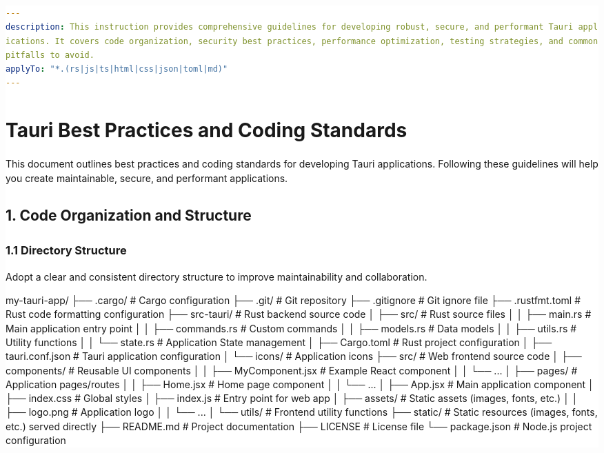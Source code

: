 ```yaml
---
description: This instruction provides comprehensive guidelines for developing robust, secure, and performant Tauri applications. It covers code organization, security best practices, performance optimization, testing strategies, and common pitfalls to avoid.
applyTo: "*.(rs|js|ts|html|css|json|toml|md)"
---
```

# Tauri Best Practices and Coding Standards

This document outlines best practices and coding standards for developing Tauri applications. Following these guidelines will help you create maintainable, secure, and performant applications.

## 1. Code Organization and Structure

### 1.1 Directory Structure

Adopt a clear and consistent directory structure to improve maintainability and collaboration.


my-tauri-app/
├── .cargo/              # Cargo configuration
├── .git/                # Git repository
├── .gitignore           # Git ignore file
├── .rustfmt.toml       # Rust code formatting configuration
├── src-tauri/           # Rust backend source code
│   ├── src/              # Rust source files
│   │   ├── main.rs        # Main application entry point
│   │   ├── commands.rs    # Custom commands
│   │   ├── models.rs      # Data models
│   │   ├── utils.rs       # Utility functions
│   │   └── state.rs       # Application State management
│   ├── Cargo.toml         # Rust project configuration
│   ├── tauri.conf.json    # Tauri application configuration
│   └── icons/             # Application icons
├── src/                 # Web frontend source code
│   ├── components/        # Reusable UI components
│   │   ├── MyComponent.jsx # Example React component
│   │   └── ...
│   ├── pages/             # Application pages/routes
│   │   ├── Home.jsx       # Home page component
│   │   └── ...
│   ├── App.jsx            # Main application component
│   ├── index.css          # Global styles
│   ├── index.js           # Entry point for web app
│   ├── assets/            # Static assets (images, fonts, etc.)
│   │   ├── logo.png       # Application logo
│   │   └── ...
│   └── utils/             # Frontend utility functions
├── static/              # Static resources (images, fonts, etc.) served directly
├── README.md            # Project documentation
├── LICENSE              # License file
└── package.json         # Node.js project configuration
